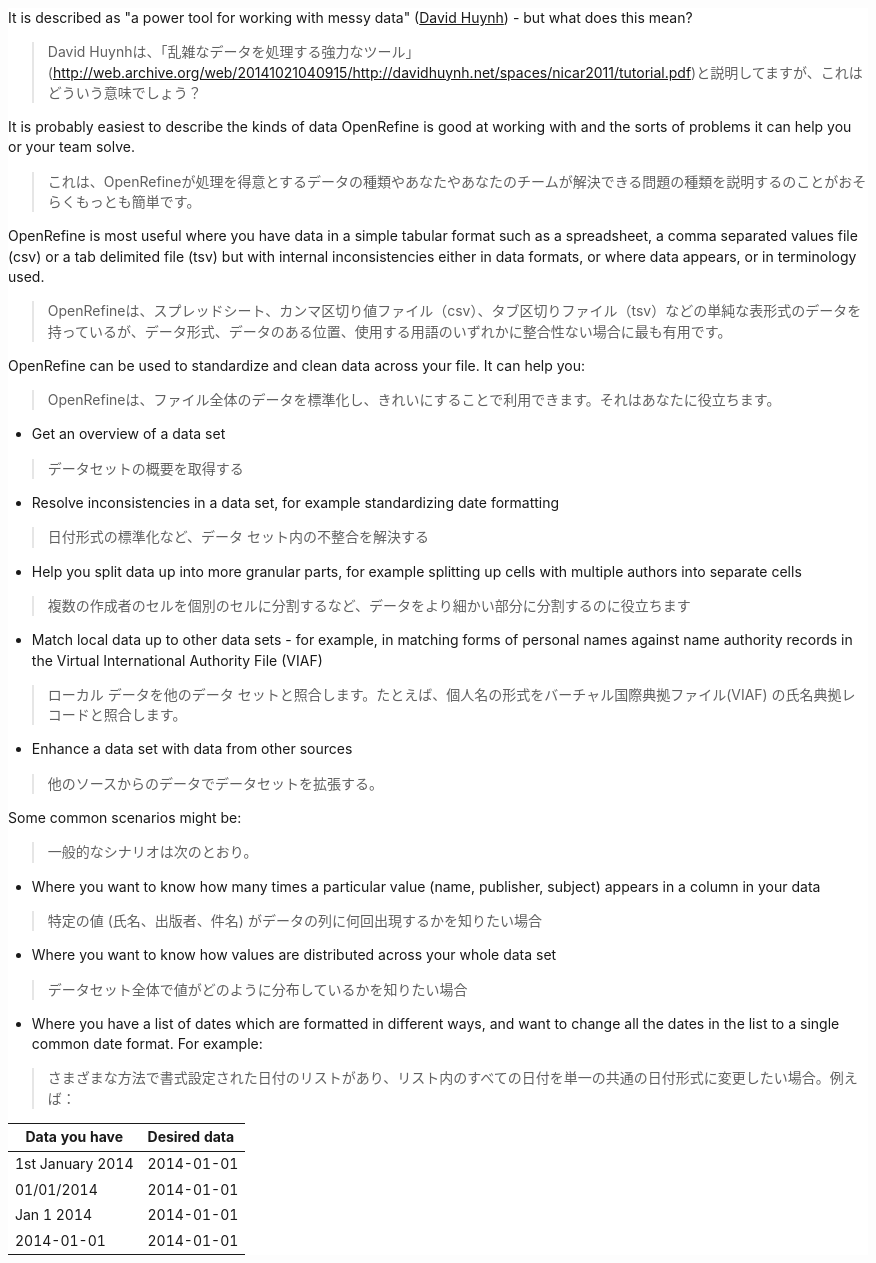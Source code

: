  It is described as "a power tool for working with messy data" ([David Huynh](http://web.archive.org/web/20141021040915/http://davidhuynh.net/spaces/nicar2011/tutorial.pdf)) - but what does this mean? 
 > David Huynhは、「乱雑なデータを処理する強力なツール」(http://web.archive.org/web/20141021040915/http://davidhuynh.net/spaces/nicar2011/tutorial.pdf)と説明してますが、これはどういう意味でしょう？
 
 It is probably easiest to describe the kinds of data OpenRefine is good at working with and the sorts of problems it can help you or your team solve.
 > これは、OpenRefineが処理を得意とするデータの種類やあなたやあなたのチームが解決できる問題の種類を説明するのことがおそらくもっとも簡単です。

OpenRefine is most useful where you have data in a simple tabular format such as a spreadsheet, a comma separated values file (csv) or a tab delimited file (tsv) but with internal inconsistencies either in data formats, or where data appears, or in terminology used. 
> OpenRefineは、スプレッドシート、カンマ区切り値ファイル（csv）、タブ区切りファイル（tsv）などの単純な表形式のデータを持っているが、データ形式、データのある位置、使用する用語のいずれかに整合性ない場合に最も有用です。

OpenRefine can be used to standardize and clean data across your file. It can help you:
> OpenRefineは、ファイル全体のデータを標準化し、きれいにすることで利用できます。それはあなたに役立ちます。

* Get an overview of a data set
> データセットの概要を取得する

* Resolve inconsistencies in a data set, for example standardizing date formatting
> 日付形式の標準化など、データ セット内の不整合を解決する

* Help you split data up into more granular parts, for example splitting up cells with multiple authors into separate cells
> 複数の作成者のセルを個別のセルに分割するなど、データをより細かい部分に分割するのに役立ちます

* Match local data up to other data sets - for example, in matching forms of personal names against name authority records in the Virtual International Authority File (VIAF)
> ローカル データを他のデータ セットと照合します。たとえば、個人名の形式をバーチャル国際典拠ファイル(VIAF) の氏名典拠レコードと照合します。

* Enhance a data set with data from other sources
> 他のソースからのデータでデータセットを拡張する。



Some common scenarios might be:
> 一般的なシナリオは次のとおり。

* Where you want to know how many times a particular value (name, publisher, subject) appears in a column in your data
> 特定の値 (氏名、出版者、件名) がデータの列に何回出現するかを知りたい場合

* Where you want to know how values are distributed across your whole data set
> データセット全体で値がどのように分布しているかを知りたい場合

* Where you have a list of dates which are formatted in different ways, and want to change all the dates in the list to a single common date format. For example:
> さまざまな方法で書式設定された日付のリストがあり、リスト内のすべての日付を単一の共通の日付形式に変更したい場合。例えば：

| Data you have   | Desired data |
|-----------------|:-------------|
| 1st January 2014| 2014-01-01   |
| 01/01/2014      | 2014-01-01   |
| Jan 1 2014      | 2014-01-01   |
| 2014-01-01      | 2014-01-01   |
